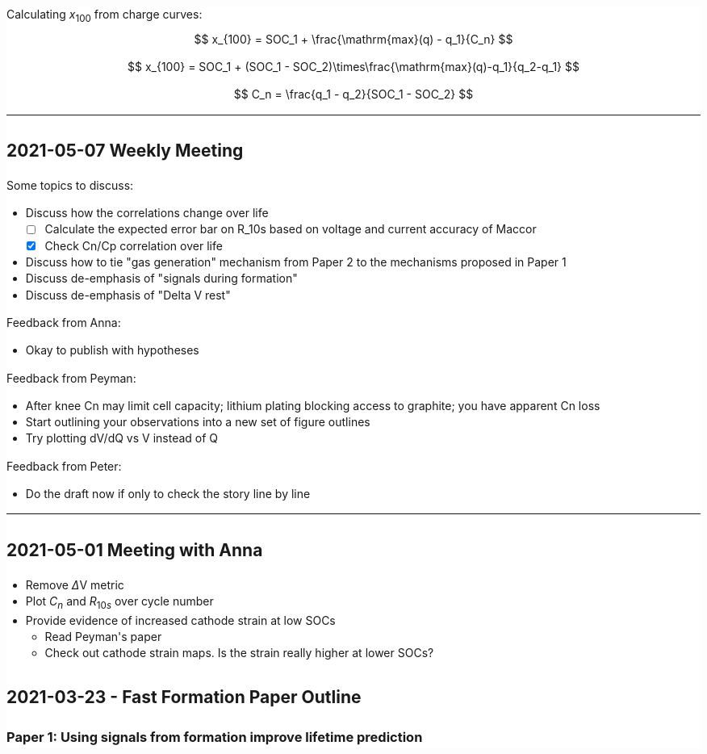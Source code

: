 Calculating $x_{100}$ from charge curves:
$$
x_{100} = SOC_1 + \frac{\mathrm{max}(q) - q_1}{C_n}
$$

$$
x_{100} = SOC_1 + (SOC_1 - SOC_2)\times\frac{\mathrm{max}(q)-q_1}{q_2-q_1}
$$

$$
C_n = \frac{q_1 - q_2}{SOC_1 - SOC_2}
$$



----

## 2021-05-07 Weekly Meeting

Some topics to discuss:

- Discuss how the correlations change over life
  - [ ] Calculate the expected error bar on R_10s based on voltage and current accuracy of Maccor
  - [x] Check Cn/Cp correlation over life
- Discuss how to tie "gas generation" mechanism from Paper 2 to the mechanisms proposed in Paper 1
- Discuss de-emphasis of "signals during formation"
- Discuss de-emphasis of "Delta V rest"

Feedback from Anna:

- Okay to publish with hypotheses

Feedback from Peyman:

- After knee Cn may limit cell capacity; lithium plating blocking access to graphite; you have apparent Cn loss
- Start outlining your observations into a new set of figure outlines
- Try plotting dV/dQ vs V instead of Q

Feedback from Peter:

- Do the draft now if only to check the story line by line

----

## 2021-05-01 Meeting with Anna

- Remove $\Delta$V metric
- Plot $C_n$ and $R_{10s}$ over cycle number
- Provide evidence of increased cathode strain at low SOCs
  - Read Peyman's paper
  - Check out cathode strain maps. Is the strain really higher at lower SOCs?

## 2021-03-23 - Fast Formation Paper Outline

### Paper 1: Using signals from formation improve lifetime prediction
